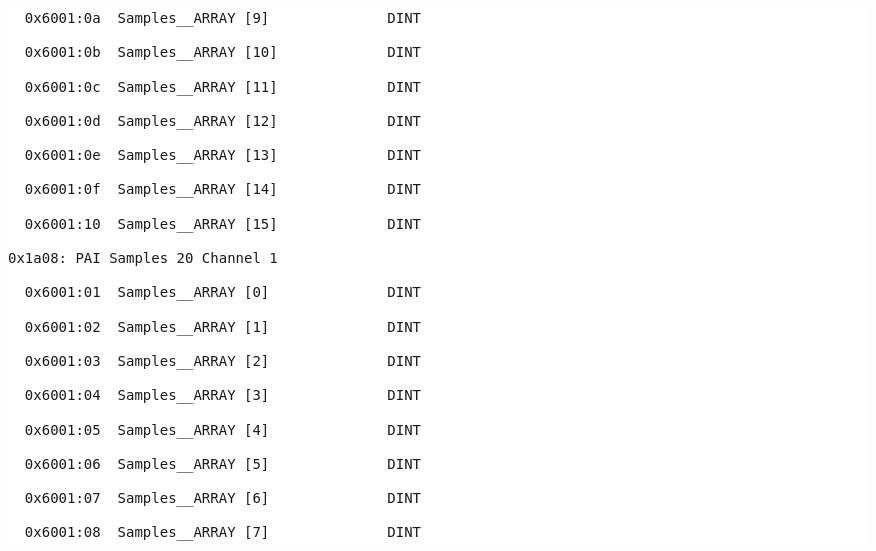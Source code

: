 <td class="first" colspan=5 align="left"><pre>  0x6001:0a  Samples__ARRAY [9]              DINT</pre></td>
</tr>
<tr class="txpdo">
<td class="first" colspan=5 align="left"><pre>  0x6001:0b  Samples__ARRAY [10]             DINT</pre></td>
</tr>
<tr class="txpdo">
<td class="first" colspan=5 align="left"><pre>  0x6001:0c  Samples__ARRAY [11]             DINT</pre></td>
</tr>
<tr class="txpdo">
<td class="first" colspan=5 align="left"><pre>  0x6001:0d  Samples__ARRAY [12]             DINT</pre></td>
</tr>
<tr class="txpdo">
<td class="first" colspan=5 align="left"><pre>  0x6001:0e  Samples__ARRAY [13]             DINT</pre></td>
</tr>
<tr class="txpdo">
<td class="first" colspan=5 align="left"><pre>  0x6001:0f  Samples__ARRAY [14]             DINT</pre></td>
</tr>
<tr class="txpdo">
<td class="first" colspan=5 align="left"><pre>  0x6001:10  Samples__ARRAY [15]             DINT</pre></td>
</tr>
<tr class="txpdo pdosection">
<td class="first" colspan=5 align="left"><pre>0x1a08: PAI Samples 20 Channel 1</pre></td>
</tr>
<tr class="txpdo">
<td class="first" colspan=5 align="left"><pre>  0x6001:01  Samples__ARRAY [0]              DINT</pre></td>
</tr>
<tr class="txpdo">
<td class="first" colspan=5 align="left"><pre>  0x6001:02  Samples__ARRAY [1]              DINT</pre></td>
</tr>
<tr class="txpdo">
<td class="first" colspan=5 align="left"><pre>  0x6001:03  Samples__ARRAY [2]              DINT</pre></td>
</tr>
<tr class="txpdo">
<td class="first" colspan=5 align="left"><pre>  0x6001:04  Samples__ARRAY [3]              DINT</pre></td>
</tr>
<tr class="txpdo">
<td class="first" colspan=5 align="left"><pre>  0x6001:05  Samples__ARRAY [4]              DINT</pre></td>
</tr>
<tr class="txpdo">
<td class="first" colspan=5 align="left"><pre>  0x6001:06  Samples__ARRAY [5]              DINT</pre></td>
</tr>
<tr class="txpdo">
<td class="first" colspan=5 align="left"><pre>  0x6001:07  Samples__ARRAY [6]              DINT</pre></td>
</tr>
<tr class="txpdo">
<td class="first" colspan=5 align="left"><pre>  0x6001:08  Samples__ARRAY [7]              DINT</pre></td>
</tr>
<tr class="txpdo">